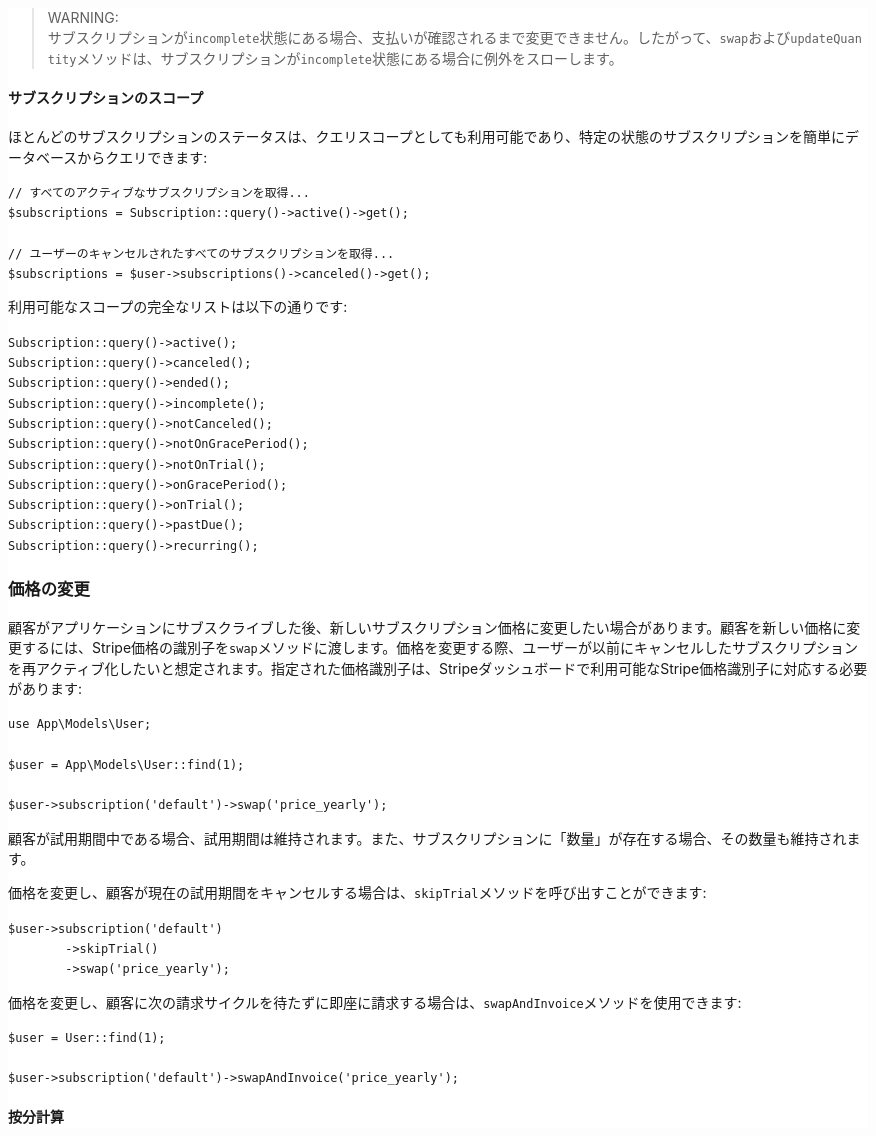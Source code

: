 > WARNING:  
> サブスクリプションが`incomplete`状態にある場合、支払いが確認されるまで変更できません。したがって、`swap`および`updateQuantity`メソッドは、サブスクリプションが`incomplete`状態にある場合に例外をスローします。

<a name="subscription-scopes"></a>
#### サブスクリプションのスコープ

ほとんどのサブスクリプションのステータスは、クエリスコープとしても利用可能であり、特定の状態のサブスクリプションを簡単にデータベースからクエリできます:

    // すべてのアクティブなサブスクリプションを取得...
    $subscriptions = Subscription::query()->active()->get();

    // ユーザーのキャンセルされたすべてのサブスクリプションを取得...
    $subscriptions = $user->subscriptions()->canceled()->get();

利用可能なスコープの完全なリストは以下の通りです:

    Subscription::query()->active();
    Subscription::query()->canceled();
    Subscription::query()->ended();
    Subscription::query()->incomplete();
    Subscription::query()->notCanceled();
    Subscription::query()->notOnGracePeriod();
    Subscription::query()->notOnTrial();
    Subscription::query()->onGracePeriod();
    Subscription::query()->onTrial();
    Subscription::query()->pastDue();
    Subscription::query()->recurring();

<a name="changing-prices"></a>
### 価格の変更

顧客がアプリケーションにサブスクライブした後、新しいサブスクリプション価格に変更したい場合があります。顧客を新しい価格に変更するには、Stripe価格の識別子を`swap`メソッドに渡します。価格を変更する際、ユーザーが以前にキャンセルしたサブスクリプションを再アクティブ化したいと想定されます。指定された価格識別子は、Stripeダッシュボードで利用可能なStripe価格識別子に対応する必要があります:

    use App\Models\User;

    $user = App\Models\User::find(1);

    $user->subscription('default')->swap('price_yearly');

顧客が試用期間中である場合、試用期間は維持されます。また、サブスクリプションに「数量」が存在する場合、その数量も維持されます。

価格を変更し、顧客が現在の試用期間をキャンセルする場合は、`skipTrial`メソッドを呼び出すことができます:

    $user->subscription('default')
            ->skipTrial()
            ->swap('price_yearly');

価格を変更し、顧客に次の請求サイクルを待たずに即座に請求する場合は、`swapAndInvoice`メソッドを使用できます:

    $user = User::find(1);

    $user->subscription('default')->swapAndInvoice('price_yearly');

<a name="prorations"></a>
#### 按分計算

